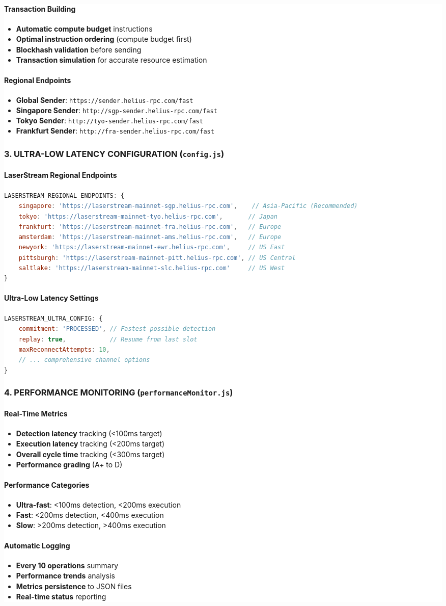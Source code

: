 #### **Transaction Building**
- **Automatic compute budget** instructions
- **Optimal instruction ordering** (compute budget first)
- **Blockhash validation** before sending
- **Transaction simulation** for accurate resource estimation

#### **Regional Endpoints**
- **Global Sender**: `https://sender.helius-rpc.com/fast`
- **Singapore Sender**: `http://sgp-sender.helius-rpc.com/fast`
- **Tokyo Sender**: `http://tyo-sender.helius-rpc.com/fast`
- **Frankfurt Sender**: `http://fra-sender.helius-rpc.com/fast`

### 3. ULTRA-LOW LATENCY CONFIGURATION (`config.js`)

#### **LaserStream Regional Endpoints**
```javascript
LASERSTREAM_REGIONAL_ENDPOINTS: {
    singapore: 'https://laserstream-mainnet-sgp.helius-rpc.com',    // Asia-Pacific (Recommended)
    tokyo: 'https://laserstream-mainnet-tyo.helius-rpc.com',       // Japan
    frankfurt: 'https://laserstream-mainnet-fra.helius-rpc.com',   // Europe
    amsterdam: 'https://laserstream-mainnet-ams.helius-rpc.com',   // Europe
    newyork: 'https://laserstream-mainnet-ewr.helius-rpc.com',     // US East
    pittsburgh: 'https://laserstream-mainnet-pitt.helius-rpc.com', // US Central
    saltlake: 'https://laserstream-mainnet-slc.helius-rpc.com'     // US West
}
```

#### **Ultra-Low Latency Settings**
```javascript
LASERSTREAM_ULTRA_CONFIG: {
    commitment: 'PROCESSED', // Fastest possible detection
    replay: true,            // Resume from last slot
    maxReconnectAttempts: 10,
    // ... comprehensive channel options
}
```

### 4. PERFORMANCE MONITORING (`performanceMonitor.js`)

#### **Real-Time Metrics**
- **Detection latency** tracking (<100ms target)
- **Execution latency** tracking (<200ms target)
- **Overall cycle time** tracking (<300ms target)
- **Performance grading** (A+ to D)

#### **Performance Categories**
- **Ultra-fast**: <100ms detection, <200ms execution
- **Fast**: <200ms detection, <400ms execution
- **Slow**: >200ms detection, >400ms execution

#### **Automatic Logging**
- **Every 10 operations** summary
- **Performance trends** analysis
- **Metrics persistence** to JSON files
- **Real-time status** reporting

